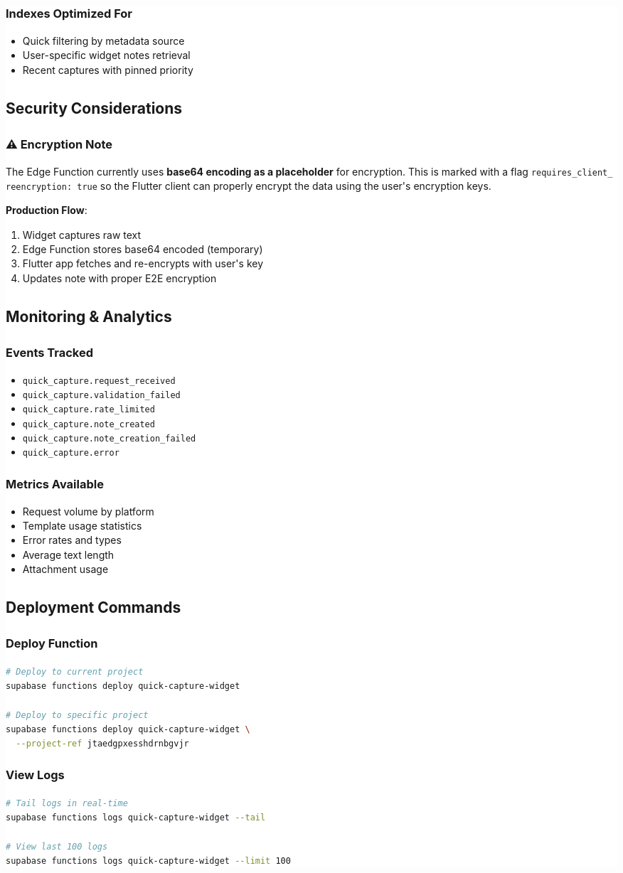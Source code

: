 ### Indexes Optimized For
- Quick filtering by metadata source
- User-specific widget notes retrieval
- Recent captures with pinned priority

## Security Considerations

### ⚠️ Encryption Note
The Edge Function currently uses **base64 encoding as a placeholder** for encryption. This is marked with a flag `requires_client_reencryption: true` so the Flutter client can properly encrypt the data using the user's encryption keys.

**Production Flow**:
1. Widget captures raw text
2. Edge Function stores base64 encoded (temporary)
3. Flutter app fetches and re-encrypts with user's key
4. Updates note with proper E2E encryption

## Monitoring & Analytics

### Events Tracked
- `quick_capture.request_received`
- `quick_capture.validation_failed`
- `quick_capture.rate_limited`
- `quick_capture.note_created`
- `quick_capture.note_creation_failed`
- `quick_capture.error`

### Metrics Available
- Request volume by platform
- Template usage statistics
- Error rates and types
- Average text length
- Attachment usage

## Deployment Commands

### Deploy Function
```bash
# Deploy to current project
supabase functions deploy quick-capture-widget

# Deploy to specific project
supabase functions deploy quick-capture-widget \
  --project-ref jtaedgpxesshdrnbgvjr
```

### View Logs
```bash
# Tail logs in real-time
supabase functions logs quick-capture-widget --tail

# View last 100 logs
supabase functions logs quick-capture-widget --limit 100
```

